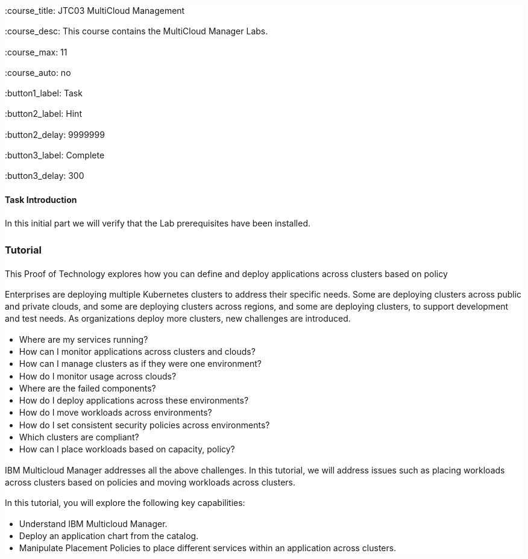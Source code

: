 
:course_title: JTC03 MultiCloud Management

:course_desc: This course contains the MultiCloud Manager Labs.  

:course_max: 11


:course_auto: no

:button1_label: Task

:button2_label: Hint

:button2_delay: 9999999

:button3_label: Complete

:button3_delay: 300






#### Task Introduction

In this initial part we will verify that the Lab prerequisites have been installed.




### Tutorial

This Proof of Technology explores how you can define and deploy applications across clusters based on policy

Enterprises are deploying multiple Kubernetes clusters to address their specific needs. Some are deploying clusters across public and private clouds, and some are deploying clusters across regions, and some are deploying clusters, to support development and test needs. As organizations deploy more clusters, new challenges are introduced.

  * Where are my services running?
  * How can I monitor applications across clusters and clouds?
  * How can I manage clusters as if they were one environment?
  * How do I monitor usage across clouds?
  * Where are the failed components?
  * How do I deploy applications across these environments?
  * How do I move workloads across environments?
  * How do I set consistent security policies across environments?
  * Which clusters are compliant?
  * How can I place workloads based on capacity, policy?

IBM Multicloud Manager addresses all the above challenges. In this tutorial, we will address issues such as placing workloads across clusters based on policies and moving workloads across clusters.

In this tutorial, you will explore the following key capabilities: 

  * Understand IBM Multicloud Manager.
  * Deploy an application chart from the catalog.
  * Manipulate Placement Policies to place different services within an application across clusters.

